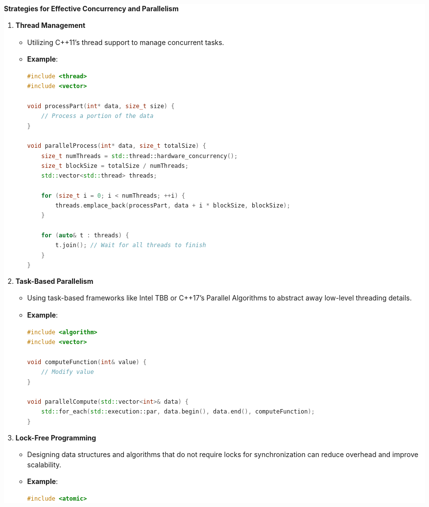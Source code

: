 **Strategies for Effective Concurrency and Parallelism**

1.  **Thread Management**

    -   Utilizing C++11’s thread support to manage concurrent tasks.
    -   **Example**:

        ```cpp
        #include <thread>
        #include <vector>
        
        void processPart(int* data, size_t size) {
            // Process a portion of the data
        }
        
        void parallelProcess(int* data, size_t totalSize) {
            size_t numThreads = std::thread::hardware_concurrency();
            size_t blockSize = totalSize / numThreads;
            std::vector<std::thread> threads;
        
            for (size_t i = 0; i < numThreads; ++i) {
                threads.emplace_back(processPart, data + i * blockSize, blockSize);
            }
        
            for (auto& t : threads) {
                t.join(); // Wait for all threads to finish
            }
        }
        ``` 

2.  **Task-Based Parallelism**

    -   Using task-based frameworks like Intel TBB or C++17’s Parallel Algorithms to abstract away low-level threading details.
    -   **Example**:

        ```cpp
        #include <algorithm>
        #include <vector>
        
        void computeFunction(int& value) {
            // Modify value
        }
        
        void parallelCompute(std::vector<int>& data) {
            std::for_each(std::execution::par, data.begin(), data.end(), computeFunction);
        }
        ``` 

3.  **Lock-Free Programming**

    -   Designing data structures and algorithms that do not require locks for synchronization can reduce overhead and improve scalability.
    -   **Example**:

        ```cpp
        #include <atomic>
        